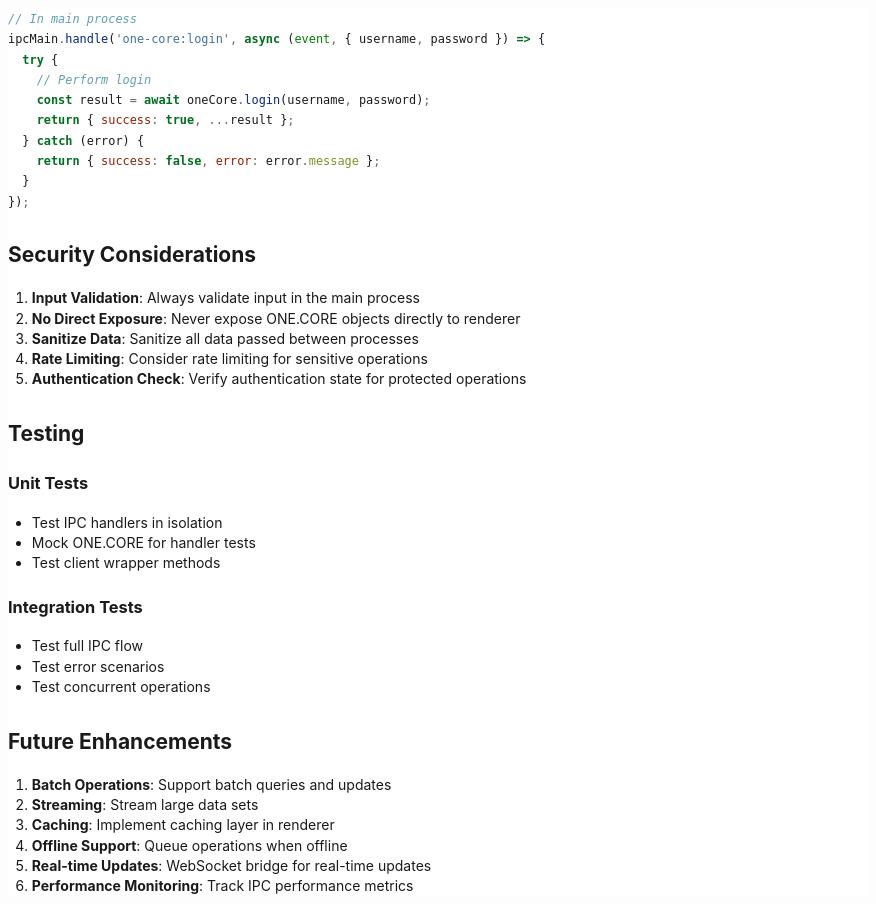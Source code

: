 ```javascript
// In main process
ipcMain.handle('one-core:login', async (event, { username, password }) => {
  try {
    // Perform login
    const result = await oneCore.login(username, password);
    return { success: true, ...result };
  } catch (error) {
    return { success: false, error: error.message };
  }
});
```

## Security Considerations

1. **Input Validation**: Always validate input in the main process
2. **No Direct Exposure**: Never expose ONE.CORE objects directly to renderer
3. **Sanitize Data**: Sanitize all data passed between processes
4. **Rate Limiting**: Consider rate limiting for sensitive operations
5. **Authentication Check**: Verify authentication state for protected operations

## Testing

### Unit Tests
- Test IPC handlers in isolation
- Mock ONE.CORE for handler tests
- Test client wrapper methods

### Integration Tests
- Test full IPC flow
- Test error scenarios
- Test concurrent operations

## Future Enhancements

1. **Batch Operations**: Support batch queries and updates
2. **Streaming**: Stream large data sets
3. **Caching**: Implement caching layer in renderer
4. **Offline Support**: Queue operations when offline
5. **Real-time Updates**: WebSocket bridge for real-time updates
6. **Performance Monitoring**: Track IPC performance metrics
